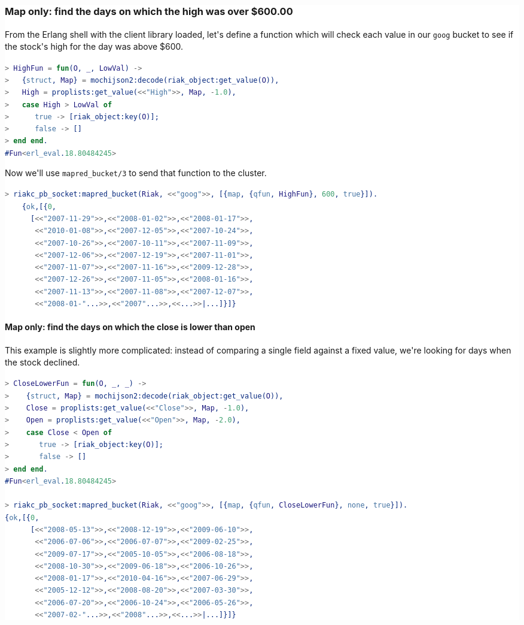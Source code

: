 
### Map only: find the days on which the high was over $600.00

From the Erlang shell with the client library loaded, let's define a
function which will check each value in our `goog` bucket to see if
the stock's high for the day was above $600.

```erlang
> HighFun = fun(O, _, LowVal) ->
>   {struct, Map} = mochijson2:decode(riak_object:get_value(O)),
>   High = proplists:get_value(<<"High">>, Map, -1.0),
>   case High > LowVal of
>      true -> [riak_object:key(O)];
>      false -> []
> end end.
#Fun<erl_eval.18.80484245>
```

Now we'll use `mapred_bucket/3` to send that function to the cluster.

```erlang
> riakc_pb_socket:mapred_bucket(Riak, <<"goog">>, [{map, {qfun, HighFun}, 600, true}]).
    {ok,[{0,
      [<<"2007-11-29">>,<<"2008-01-02">>,<<"2008-01-17">>,
       <<"2010-01-08">>,<<"2007-12-05">>,<<"2007-10-24">>,
       <<"2007-10-26">>,<<"2007-10-11">>,<<"2007-11-09">>,
       <<"2007-12-06">>,<<"2007-12-19">>,<<"2007-11-01">>,
       <<"2007-11-07">>,<<"2007-11-16">>,<<"2009-12-28">>,
       <<"2007-12-26">>,<<"2007-11-05">>,<<"2008-01-16">>,
       <<"2007-11-13">>,<<"2007-11-08">>,<<"2007-12-07">>,
       <<"2008-01-"...>>,<<"2007"...>>,<<...>>|...]}]}
```

#### Map only: find the days on which the close is lower than open

This example is slightly more complicated: instead of comparing a
single field against a fixed value, we're looking for days when the
stock declined.

```erlang
> CloseLowerFun = fun(O, _, _) ->
>    {struct, Map} = mochijson2:decode(riak_object:get_value(O)),
>    Close = proplists:get_value(<<"Close">>, Map, -1.0),
>    Open = proplists:get_value(<<"Open">>, Map, -2.0),
>    case Close < Open of
>       true -> [riak_object:key(O)];
>       false -> []
> end end.
#Fun<erl_eval.18.80484245>

> riakc_pb_socket:mapred_bucket(Riak, <<"goog">>, [{map, {qfun, CloseLowerFun}, none, true}]).
{ok,[{0,
      [<<"2008-05-13">>,<<"2008-12-19">>,<<"2009-06-10">>,
       <<"2006-07-06">>,<<"2006-07-07">>,<<"2009-02-25">>,
       <<"2009-07-17">>,<<"2005-10-05">>,<<"2006-08-18">>,
       <<"2008-10-30">>,<<"2009-06-18">>,<<"2006-10-26">>,
       <<"2008-01-17">>,<<"2010-04-16">>,<<"2007-06-29">>,
       <<"2005-12-12">>,<<"2008-08-20">>,<<"2007-03-30">>,
       <<"2006-07-20">>,<<"2006-10-24">>,<<"2006-05-26">>,
       <<"2007-02-"...>>,<<"2008"...>>,<<...>>|...]}]}
```


[usage 2i]: /riak/kv/2.1.4/developing/usage/secondary-indexes
[apps replication properties]: /riak/kv/2.1.4/developing/app-guide/replication-properties
[use ref custom code]: /riak/kv/2.1.4/using/reference/custom-code
[usage bucket types]: /riak/kv/2.1.4/developing/usage/bucket-types
[glossary vnode]: /riak/kv/2.1.4/learn/glossary/#vnode
[config reference]: /riak/kv/2.1.4/configuring/reference
